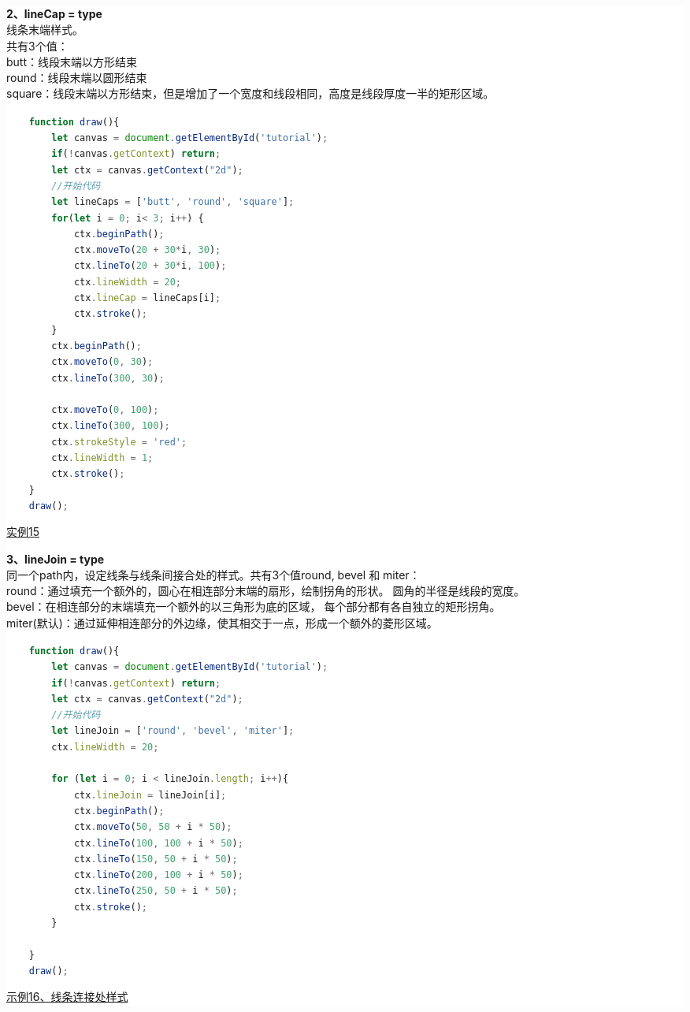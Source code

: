 **2、lineCap = type**            
线条末端样式。     
共有3个值：      
butt：线段末端以方形结束      
round：线段末端以圆形结束     
square：线段末端以方形结束，但是增加了一个宽度和线段相同，高度是线段厚度一半的矩形区域。     

```javascript
    function draw(){
        let canvas = document.getElementById('tutorial');
        if(!canvas.getContext) return;
        let ctx = canvas.getContext("2d");
        //开始代码
        let lineCaps = ['butt', 'round', 'square'];
        for(let i = 0; i< 3; i++) {
            ctx.beginPath();
            ctx.moveTo(20 + 30*i, 30);
            ctx.lineTo(20 + 30*i, 100);
            ctx.lineWidth = 20;
            ctx.lineCap = lineCaps[i];
            ctx.stroke();
        }
        ctx.beginPath();
        ctx.moveTo(0, 30);
        ctx.lineTo(300, 30);

        ctx.moveTo(0, 100);
        ctx.lineTo(300, 100);
        ctx.strokeStyle = 'red';
        ctx.lineWidth = 1;
        ctx.stroke();
    }
    draw();
```
[实例15](./demo/15、线条末端样式.html)

**3、lineJoin = type**           
同一个path内，设定线条与线条间接合处的样式。共有3个值round, bevel 和 miter：      
round：通过填充一个额外的，圆心在相连部分末端的扇形，绘制拐角的形状。 圆角的半径是线段的宽度。          
bevel：在相连部分的末端填充一个额外的以三角形为底的区域， 每个部分都有各自独立的矩形拐角。            
miter(默认)：通过延伸相连部分的外边缘，使其相交于一点，形成一个额外的菱形区域。     

```javascript
    function draw(){
        let canvas = document.getElementById('tutorial');
        if(!canvas.getContext) return;
        let ctx = canvas.getContext("2d");
        //开始代码
        let lineJoin = ['round', 'bevel', 'miter'];
        ctx.lineWidth = 20;

        for (let i = 0; i < lineJoin.length; i++){
            ctx.lineJoin = lineJoin[i];
            ctx.beginPath();
            ctx.moveTo(50, 50 + i * 50);
            ctx.lineTo(100, 100 + i * 50);
            ctx.lineTo(150, 50 + i * 50);
            ctx.lineTo(200, 100 + i * 50);
            ctx.lineTo(250, 50 + i * 50);
            ctx.stroke();
        }

    }
    draw();
```
[示例16、线条连接处样式](./demo/16、线条链接处的样式.html)